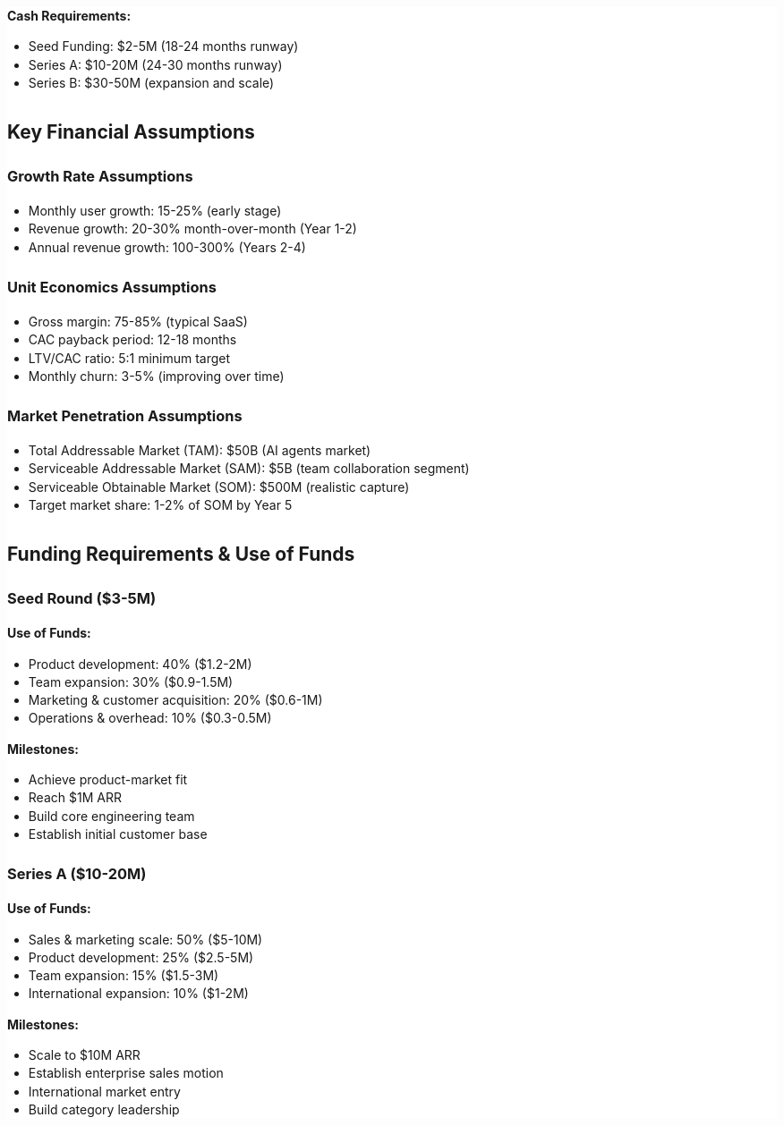 **Cash Requirements:**
- Seed Funding: $2-5M (18-24 months runway)
- Series A: $10-20M (24-30 months runway)
- Series B: $30-50M (expansion and scale)

## Key Financial Assumptions

### Growth Rate Assumptions
- Monthly user growth: 15-25% (early stage)
- Revenue growth: 20-30% month-over-month (Year 1-2)
- Annual revenue growth: 100-300% (Years 2-4)

### Unit Economics Assumptions
- Gross margin: 75-85% (typical SaaS)
- CAC payback period: 12-18 months
- LTV/CAC ratio: 5:1 minimum target
- Monthly churn: 3-5% (improving over time)

### Market Penetration Assumptions
- Total Addressable Market (TAM): $50B (AI agents market)
- Serviceable Addressable Market (SAM): $5B (team collaboration segment)
- Serviceable Obtainable Market (SOM): $500M (realistic capture)
- Target market share: 1-2% of SOM by Year 5

## Funding Requirements & Use of Funds

### Seed Round ($3-5M)
**Use of Funds:**
- Product development: 40% ($1.2-2M)
- Team expansion: 30% ($0.9-1.5M)
- Marketing & customer acquisition: 20% ($0.6-1M)
- Operations & overhead: 10% ($0.3-0.5M)

**Milestones:**
- Achieve product-market fit
- Reach $1M ARR
- Build core engineering team
- Establish initial customer base

### Series A ($10-20M)
**Use of Funds:**
- Sales & marketing scale: 50% ($5-10M)
- Product development: 25% ($2.5-5M)
- Team expansion: 15% ($1.5-3M)
- International expansion: 10% ($1-2M)

**Milestones:**
- Scale to $10M ARR
- Establish enterprise sales motion
- International market entry
- Build category leadership
